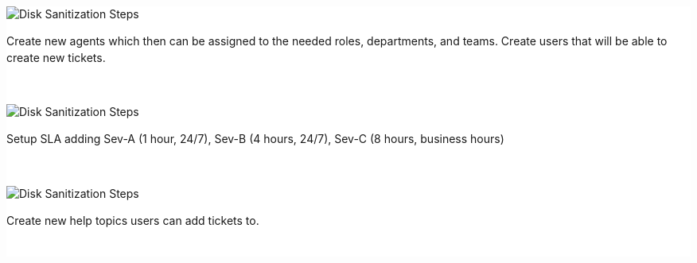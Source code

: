 <p>
<img src="https://i.imgur.com/3DR7mj5.png" height="80%" width="80%" alt="Disk Sanitization Steps"/>
</p>
<p>
  Create new agents which then can be assigned to the needed roles, departments, and teams. Create users that will be able to create new tickets.
</p>
<br />

<p>
<img src="https://i.imgur.com/4xGJfLM.png" height="80%" width="80%" alt="Disk Sanitization Steps"/>
</p>
<p>
  Setup SLA adding Sev-A (1 hour, 24/7), Sev-B (4 hours, 24/7), Sev-C (8 hours, business hours)
</p>
<br />

<p>
<img src="https://i.imgur.com/bZd0G9A.png" height="80%" width="80%" alt="Disk Sanitization Steps"/>
</p>
<p>
  Create new help topics users can add tickets to.
</p>
<br />
